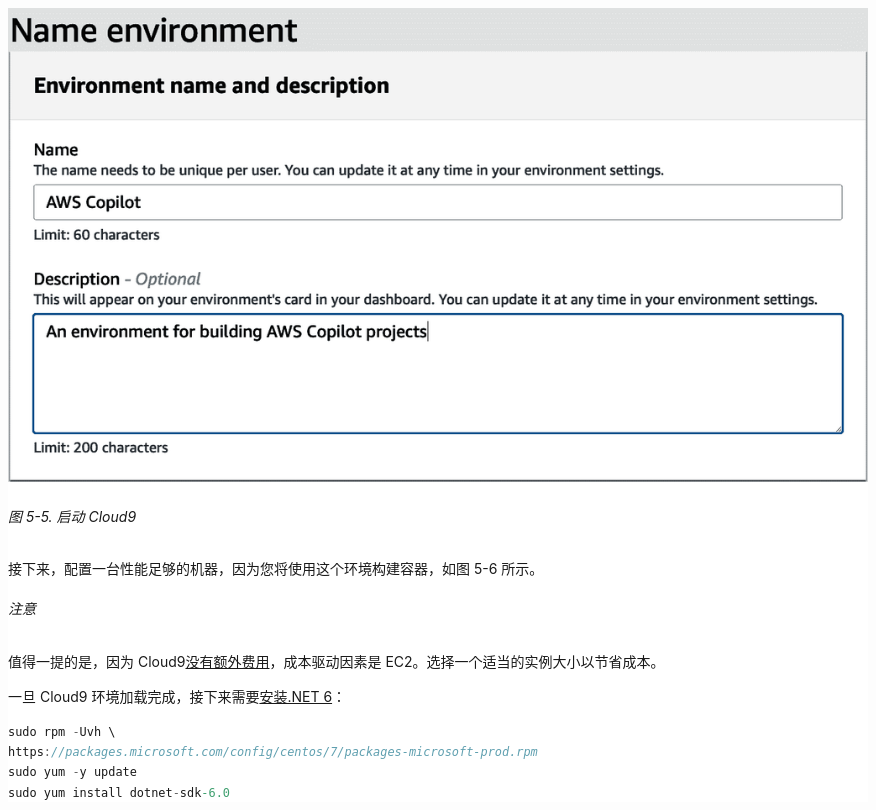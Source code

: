 ![doac 0505](img/doac_0505.png)

###### 图 5-5\. 启动 Cloud9

接下来，配置一台性能足够的机器，因为您将使用这个环境构建容器，如图 5-6 所示。

###### 注意

值得一提的是，因为 Cloud9[没有额外费用](https://oreil.ly/LVHeF)，成本驱动因素是 EC2。选择一个适当的实例大小以节省成本。

一旦 Cloud9 环境加载完成，接下来需要[安装.NET 6](https://oreil.ly/8JRNY)：

```cs
sudo rpm -Uvh \
https://packages.microsoft.com/config/centos/7/packages-microsoft-prod.rpm
sudo yum -y update
sudo yum install dotnet-sdk-6.0
```
